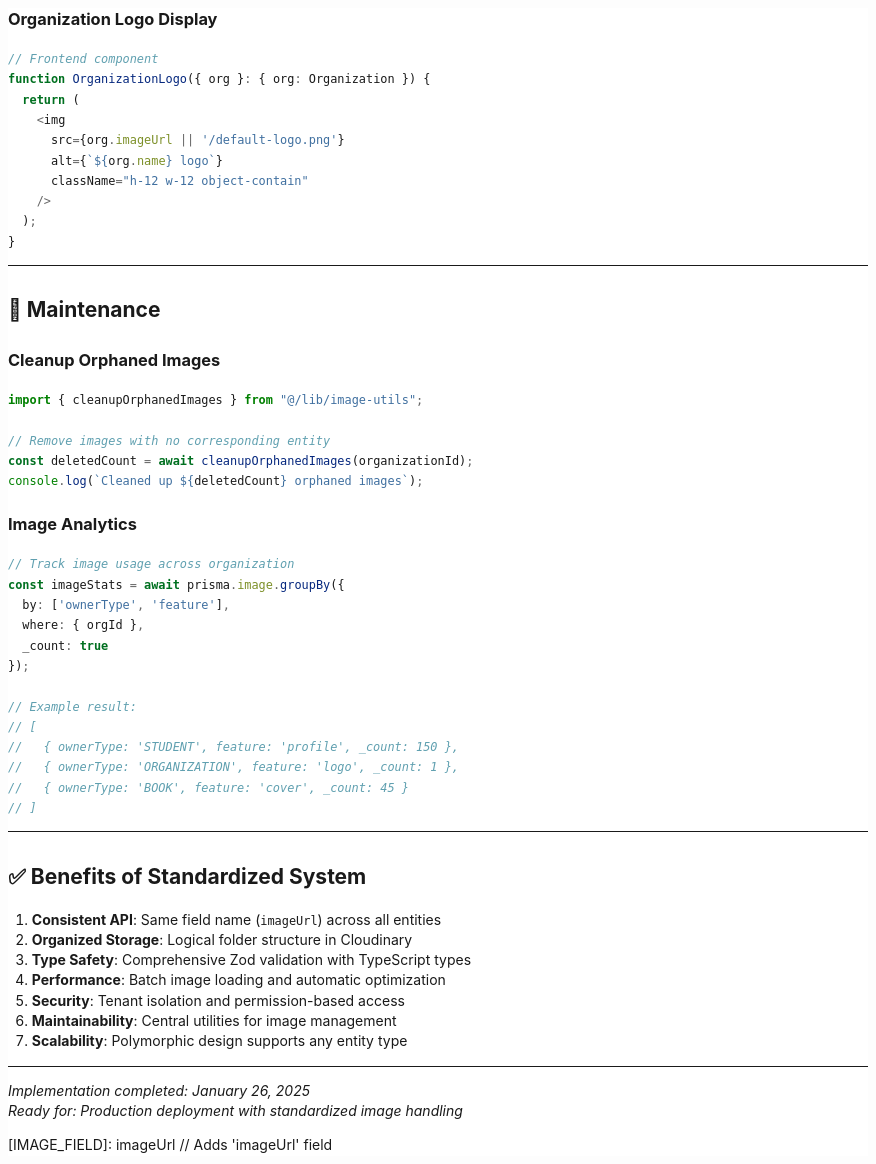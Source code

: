 ### **Organization Logo Display**
```typescript
// Frontend component
function OrganizationLogo({ org }: { org: Organization }) {
  return (
    <img 
      src={org.imageUrl || '/default-logo.png'} 
      alt={`${org.name} logo`}
      className="h-12 w-12 object-contain"
    />
  );
}
```

---

## 🧹 **Maintenance**

### **Cleanup Orphaned Images**
```typescript
import { cleanupOrphanedImages } from "@/lib/image-utils";

// Remove images with no corresponding entity
const deletedCount = await cleanupOrphanedImages(organizationId);
console.log(`Cleaned up ${deletedCount} orphaned images`);
```

### **Image Analytics**
```typescript
// Track image usage across organization
const imageStats = await prisma.image.groupBy({
  by: ['ownerType', 'feature'],
  where: { orgId },
  _count: true
});

// Example result:
// [
//   { ownerType: 'STUDENT', feature: 'profile', _count: 150 },
//   { ownerType: 'ORGANIZATION', feature: 'logo', _count: 1 },
//   { ownerType: 'BOOK', feature: 'cover', _count: 45 }
// ]
```

---

## ✅ **Benefits of Standardized System**

1. **Consistent API**: Same field name (`imageUrl`) across all entities
2. **Organized Storage**: Logical folder structure in Cloudinary
3. **Type Safety**: Comprehensive Zod validation with TypeScript types  
4. **Performance**: Batch image loading and automatic optimization
5. **Security**: Tenant isolation and permission-based access
6. **Maintainability**: Central utilities for image management
7. **Scalability**: Polymorphic design supports any entity type

---

*Implementation completed: January 26, 2025*  
*Ready for: Production deployment with standardized image handling*


  [IMAGE_FIELD]: imageUrl  // Adds 'imageUrl' field